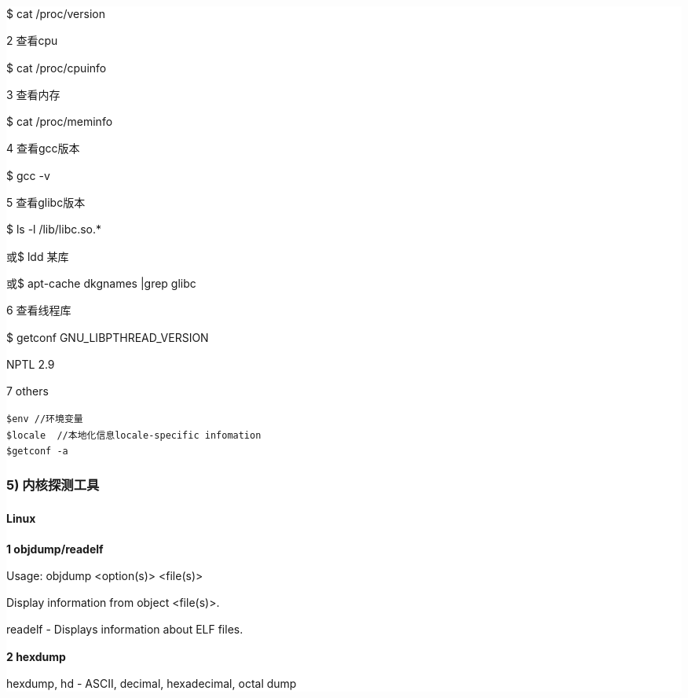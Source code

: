 $ cat /proc/version



2 查看cpu

$ cat /proc/cpuinfo



3 查看内存

$ cat /proc/meminfo



4 查看gcc版本

$ gcc -v



5 查看glibc版本

$ ls -l /lib/libc.so.*

或$ ldd 某库

或$ apt-cache dkgnames |grep glibc



6 查看线程库

$ getconf GNU_LIBPTHREAD_VERSION

NPTL 2.9



7 others

```shell
$env //环境变量
$locale  //本地化信息locale-specific infomation
$getconf -a
```



### 5) 内核探测工具

#### Linux

**1 objdump/readelf**

Usage: objdump <option(s)> <file(s)>

Display information from object <file(s)>.

readelf - Displays information about ELF files. 

 

**2 hexdump**

hexdump, hd - ASCII, decimal, hexadecimal, octal dump
